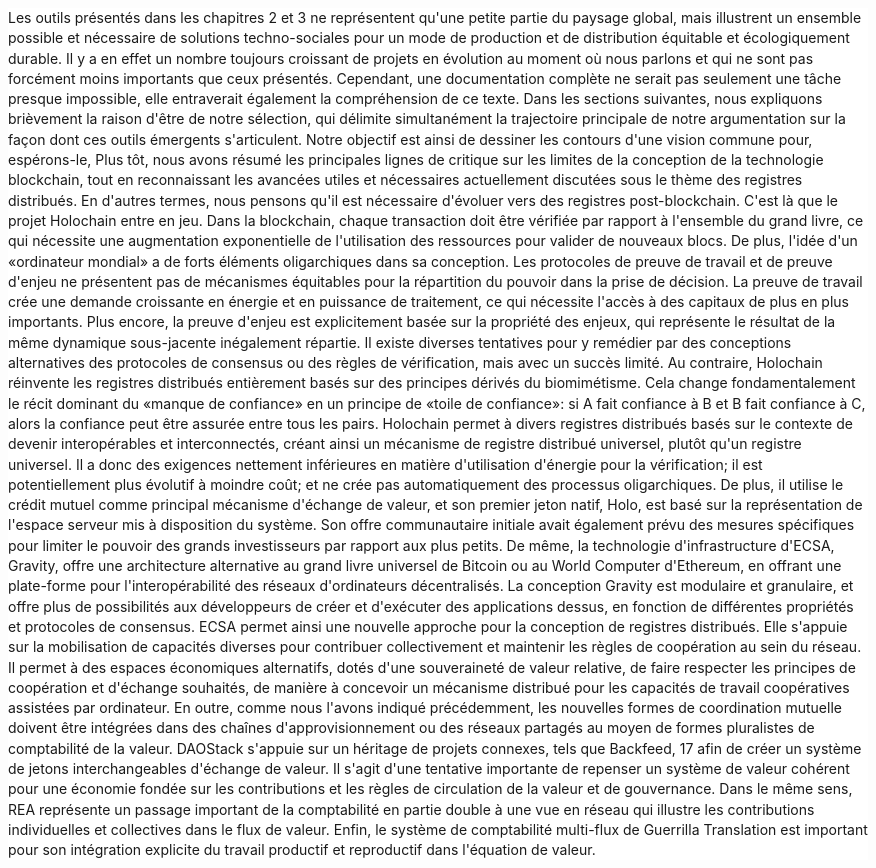 Les outils présentés dans les chapitres 2 et 3 ne représentent qu'une petite partie du paysage global, mais illustrent un ensemble possible et nécessaire de solutions techno-sociales pour un mode de production et de distribution équitable et écologiquement durable. Il y a en effet un nombre toujours croissant de projets en évolution au moment où nous parlons et qui ne sont pas forcément moins importants que ceux présentés. Cependant, une documentation complète ne serait pas seulement une tâche presque impossible, elle entraverait également la compréhension de ce texte. Dans les sections suivantes, nous expliquons brièvement la raison d'être de notre sélection, qui délimite simultanément la trajectoire principale de notre argumentation sur la façon dont ces outils émergents s'articulent. Notre objectif est ainsi de dessiner les contours d'une vision commune pour, espérons-le,
Plus tôt, nous avons résumé les principales lignes de critique sur les limites de la conception de la technologie blockchain, tout en reconnaissant les avancées utiles et nécessaires actuellement discutées sous le thème des registres distribués. En d'autres termes, nous pensons qu'il est nécessaire d'évoluer vers des registres post-blockchain.
C'est là que le projet Holochain entre en jeu. Dans la blockchain, chaque transaction doit être vérifiée par rapport à l'ensemble du grand livre, ce qui nécessite une augmentation exponentielle de l'utilisation des ressources pour valider de nouveaux blocs. De plus, l'idée d'un «ordinateur mondial» a de forts éléments oligarchiques dans sa conception. Les protocoles de preuve de travail et de preuve d'enjeu ne présentent pas de mécanismes équitables pour la répartition du pouvoir dans la prise de décision. La preuve de travail crée une demande croissante en énergie et en puissance de traitement, ce qui nécessite l'accès à des capitaux de plus en plus importants. Plus encore, la preuve d'enjeu est explicitement basée sur la propriété des enjeux, qui représente le résultat de la même dynamique sous-jacente inégalement répartie.
Il existe diverses tentatives pour y remédier par des conceptions alternatives des protocoles de consensus ou des règles de vérification, mais avec un succès limité. Au contraire, Holochain réinvente les registres distribués entièrement basés sur des principes dérivés du biomimétisme. Cela change fondamentalement le récit dominant du «manque de confiance» en un principe de «toile de confiance»: si A fait confiance à B et B fait confiance à C, alors la confiance peut être assurée entre tous les pairs. Holochain permet à divers registres distribués basés sur le contexte de devenir interopérables et interconnectés, créant ainsi un mécanisme de registre distribué universel, plutôt qu'un registre universel.
Il a donc des exigences nettement inférieures en matière d'utilisation d'énergie pour la vérification; il est potentiellement plus évolutif à moindre coût; et ne crée pas automatiquement des processus oligarchiques. De plus, il utilise le crédit mutuel comme principal mécanisme d'échange de valeur, et son premier jeton natif, Holo, est basé sur la représentation de l'espace serveur mis à disposition du système. Son offre communautaire initiale avait également prévu des mesures spécifiques pour limiter le pouvoir des grands investisseurs par rapport aux plus petits.
De même, la technologie d'infrastructure d'ECSA, Gravity, offre une architecture alternative au grand livre universel de Bitcoin ou au World Computer d'Ethereum, en offrant une plate-forme pour l'interopérabilité des réseaux d'ordinateurs décentralisés. La conception Gravity est modulaire et granulaire, et offre plus de possibilités aux développeurs de créer et d'exécuter des applications dessus, en fonction de différentes propriétés et protocoles de consensus.
ECSA permet ainsi une nouvelle approche pour la conception de registres distribués. Elle s'appuie sur la mobilisation de capacités diverses pour contribuer collectivement et maintenir les règles de coopération au sein du réseau. Il permet à des espaces économiques alternatifs, dotés d'une souveraineté de valeur relative, de faire respecter les principes de coopération et d'échange souhaités, de manière à concevoir un mécanisme distribué pour les capacités de travail coopératives assistées par ordinateur.
En outre, comme nous l'avons indiqué précédemment, les nouvelles formes de coordination mutuelle doivent être intégrées dans des chaînes d'approvisionnement ou des réseaux partagés au moyen de formes pluralistes de comptabilité de la valeur. DAOStack s'appuie sur un héritage de projets connexes, tels que Backfeed, 17 afin de créer un système de jetons interchangeables d'échange de valeur. Il s'agit d'une tentative importante de repenser un système de valeur cohérent pour une économie fondée sur les contributions et les règles de circulation de la valeur et de gouvernance. Dans le même sens, REA représente un passage important de la comptabilité en partie double à une vue en réseau qui illustre les contributions individuelles et collectives dans le flux de valeur. Enfin, le système de comptabilité multi-flux de Guerrilla Translation est important pour son intégration explicite du travail productif et reproductif dans l'équation de valeur.